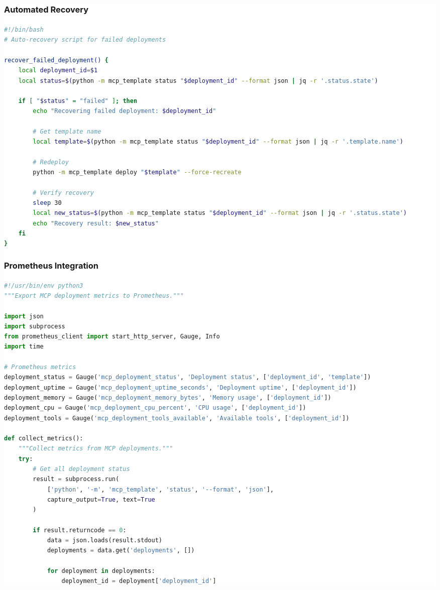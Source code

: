 ### Automated Recovery

```bash
#!/bin/bash
# Auto-recovery script for failed deployments

recover_failed_deployment() {
    local deployment_id=$1
    local status=$(python -m mcp_template status "$deployment_id" --format json | jq -r '.status.state')

    if [ "$status" = "failed" ]; then
        echo "Recovering failed deployment: $deployment_id"

        # Get template name
        local template=$(python -m mcp_template status "$deployment_id" --format json | jq -r '.template.name')

        # Redeploy
        python -m mcp_template deploy "$template" --force-recreate

        # Verify recovery
        sleep 30
        local new_status=$(python -m mcp_template status "$deployment_id" --format json | jq -r '.status.state')
        echo "Recovery result: $new_status"
    fi
}
```

### Prometheus Integration

```python
#!/usr/bin/env python3
"""Export MCP deployment metrics to Prometheus."""

import json
import subprocess
from prometheus_client import start_http_server, Gauge, Info
import time

# Prometheus metrics
deployment_status = Gauge('mcp_deployment_status', 'Deployment status', ['deployment_id', 'template'])
deployment_uptime = Gauge('mcp_deployment_uptime_seconds', 'Deployment uptime', ['deployment_id'])
deployment_memory = Gauge('mcp_deployment_memory_bytes', 'Memory usage', ['deployment_id'])
deployment_cpu = Gauge('mcp_deployment_cpu_percent', 'CPU usage', ['deployment_id'])
deployment_tools = Gauge('mcp_deployment_tools_available', 'Available tools', ['deployment_id'])

def collect_metrics():
    """Collect metrics from MCP deployments."""
    try:
        # Get all deployment status
        result = subprocess.run(
            ['python', '-m', 'mcp_template', 'status', '--format', 'json'],
            capture_output=True, text=True
        )

        if result.returncode == 0:
            data = json.loads(result.stdout)
            deployments = data.get('deployments', [])

            for deployment in deployments:
                deployment_id = deployment['deployment_id']
```